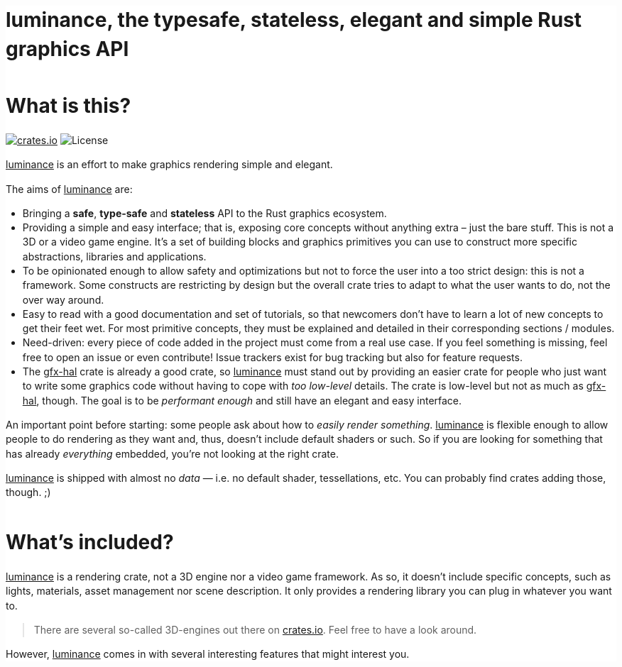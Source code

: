 # luminance, the typesafe, stateless, elegant **and simple** Rust graphics API



# What is this?

[![crates.io](https://img.shields.io/crates/v/luminance.svg)](https://crates.io/crates/luminance)
![License](https://img.shields.io/badge/license-BSD3-blue.svg?style=flat)

[luminance] is an effort to make graphics rendering simple and elegant.

The aims of [luminance] are:

  - Bringing a **safe**, **type-safe** and **stateless** API to the Rust graphics ecosystem.
  - Providing a simple and easy interface; that is, exposing core concepts without anything
    extra – just the bare stuff. This is not a 3D or a video game engine. It’s a set of building
    blocks and graphics primitives you can use to construct more specific abstractions,
    libraries and applications.
  - To be opinionated enough to allow safety and optimizations but not to force the user into a
    too strict design: this is not a framework. Some constructs are restricting by design but
    the overall crate tries to adapt to what the user wants to do, not the over way around.
  - Easy to read with a good documentation and set of tutorials, so that newcomers don’t have to
    learn a lot of new concepts to get their feet wet. For most primitive concepts, they must
    be explained and detailed in their corresponding sections / modules.
  - Need-driven: every piece of code added in the project must come from a real use case. If you
    feel something is missing, feel free to open an issue or even contribute! Issue trackers
    exist for bug tracking but also for feature requests.
  - The [gfx-hal] crate is already a good crate, so [luminance] must stand out by providing an
    easier crate for people who just want to write some graphics code without having to cope
    with _too low-level_ details. The crate is low-level but not as much as [gfx-hal], though.
    The goal is to be _performant enough_ and still have an elegant and easy interface.

An important point before starting: some people ask about how to _easily render something_.
[luminance] is flexible enough to allow people to do rendering as they want and, thus, doesn’t
include default shaders or such. So if you are looking for something that has already
_everything_ embedded, you’re not looking at the right crate.

[luminance] is shipped with almost no _data_ — i.e. no default shader, tessellations, etc. You
can probably find crates adding those, though. ;)

# What’s included?

[luminance] is a rendering crate, not a 3D engine nor a video game framework. As so, it doesn’t
include specific concepts, such as lights, materials, asset management nor scene description. It
only provides a rendering library you can plug in whatever you want to.

  > There are several so-called 3D-engines out there on [crates.io](https://crates.io). Feel
  > free to have a look around.

However, [luminance] comes in with several interesting features that might interest you.


[gfx-hal]: https://crates.io/crates/gfx-hal
[`GraphicsContext`]: crate::context::GraphicsContext
[`GraphicsState`]: crate::state::GraphicsState
[`GraphicsState::new`]: crate::state::GraphicsState::new
[`Tess`]: crate::tess::Tess
[`TessSlice`]: crate::tess::TessSlice
[`TessSliceIndex`]: crate::tess::TessSliceIndex
[`Program`]: crate::shader::program::Program
[`Framebuffer`]: crate::framebuffer::Framebuffer
[`RenderState`]: crate::render_state::RenderState
[`Pipeline`]: crate::pipeline::Pipeline
[`ShadingGate`]: crate::pipeline::ShadingGate
[`RenderGate`]: crate::pipeline::RenderGate
[`ProgramInterface`]: crate::shader::program::ProgramInterface
[`ProgramInterface::query`]: crate::shader::program::ProgramInterface::query
[`TessGate`]: crate::pipeline::TessGate
[AST]: https://en.wikipedia.org/wiki/Abstract_syntax_tree
[luminance]: crate
[luminance-windowing]: https://crates.io/crates/luminance-windowing
[luminance-glfw]: https://crates.io/crates/luminance-glfw